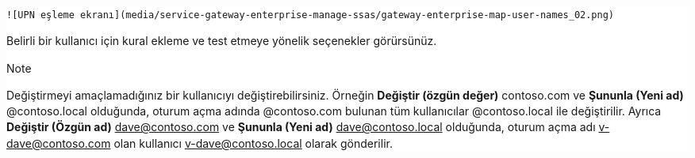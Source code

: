     ![UPN eşleme ekranı](media/service-gateway-enterprise-manage-ssas/gateway-enterprise-map-user-names_02.png)

Belirli bir kullanıcı için kural ekleme ve test etmeye yönelik seçenekler görürsünüz.

> [!NOTE]
> Değiştirmeyi amaçlamadığınız bir kullanıcıyı değiştirebilirsiniz. Örneğin **Değiştir (özgün değer)** contoso.com ve **Şununla (Yeni ad)** @contoso.local olduğunda, oturum açma adında @contoso.com bulunan tüm kullanıcılar @contoso.local ile değiştirilir. Ayrıca **Değiştir (Özgün ad)** dave@contoso.com ve **Şununla (Yeni ad)** dave@contoso.local olduğunda, oturum açma adı v-dave@contoso.com olan kullanıcı v-dave@contoso.local olarak gönderilir.
